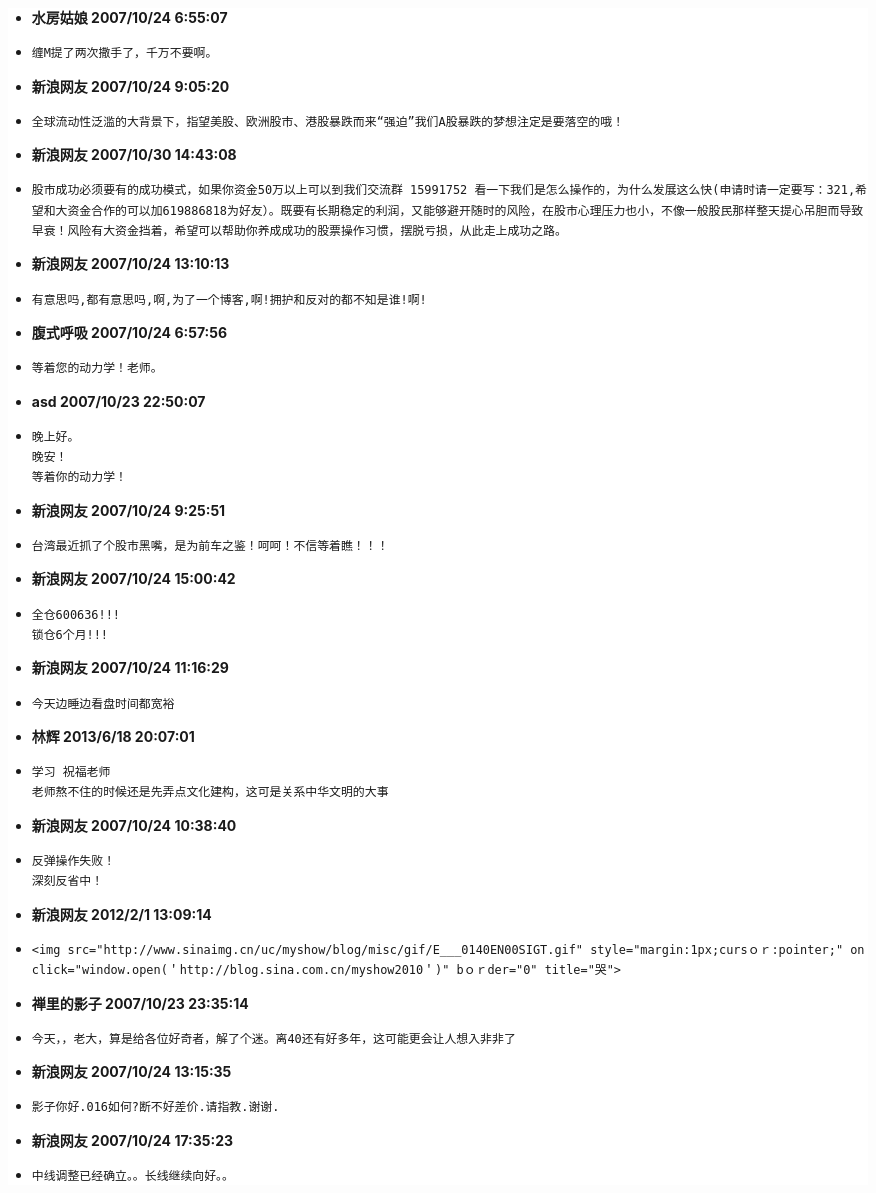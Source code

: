 - **水房姑娘 2007/10/24 6:55:07**
- ```
  缠M提了两次撒手了，千万不要啊。
  ```
- **新浪网友 2007/10/24 9:05:20**
- ```
  全球流动性泛滥的大背景下，指望美股、欧洲股市、港股暴跌而来“强迫”我们A股暴跌的梦想注定是要落空的哦！
  ```
- **新浪网友 2007/10/30 14:43:08**
- ```
  股市成功必须要有的成功模式，如果你资金50万以上可以到我们交流群 15991752 看一下我们是怎么操作的，为什么发展这么快(申请时请一定要写：321,希望和大资金合作的可以加619886818为好友）。既要有长期稳定的利润，又能够避开随时的风险，在股市心理压力也小，不像一般股民那样整天提心吊胆而导致早衰！风险有大资金挡着，希望可以帮助你养成成功的股票操作习惯，摆脱亏损，从此走上成功之路。
  ```
- **新浪网友 2007/10/24 13:10:13**
- ```
  有意思吗,都有意思吗,啊,为了一个博客,啊!拥护和反对的都不知是谁!啊!
  ```
- **腹式呼吸 2007/10/24 6:57:56**
- ```
  等着您的动力学！老师。
  ```
- **asd 2007/10/23 22:50:07**
- ```
  晚上好。
  晚安！
  等着你的动力学！
  ```
- **新浪网友 2007/10/24 9:25:51**
- ```
  台湾最近抓了个股市黑嘴，是为前车之鉴！呵呵！不信等着瞧！！！
  ```
- **新浪网友 2007/10/24 15:00:42**
- ```
  全仓600636!!!
  锁仓6个月!!!
  ```
- **新浪网友 2007/10/24 11:16:29**
- ```
  今天边睡边看盘时间都宽裕
  ```
- **林辉 2013/6/18 20:07:01**
- ```
  学习 祝福老师
  老师熬不住的时候还是先弄点文化建构，这可是关系中华文明的大事
  ```
- **新浪网友 2007/10/24 10:38:40**
- ```
  反弹操作失败！
  深刻反省中！
  ```
- **新浪网友 2012/2/1 13:09:14**
- ```
  <img src="http://www.sinaimg.cn/uc/myshow/blog/misc/gif/E___0140EN00SIGT.gif" style="margin:1px;cursｏｒ:pointer;" onclick="window.open(＇http://blog.sina.com.cn/myshow2010＇)" bｏｒder="0" title="哭">
  ```
- **禅里的影子 2007/10/23 23:35:14**
- ```
  今天，，老大，算是给各位好奇者，解了个迷。离40还有好多年，这可能更会让人想入非非了
  ```
- **新浪网友 2007/10/24 13:15:35**
- ```
  影子你好.016如何?断不好差价.请指教.谢谢.
  ```
- **新浪网友 2007/10/24 17:35:23**
- ```
  中线调整已经确立。。长线继续向好。。
  ```
  ```